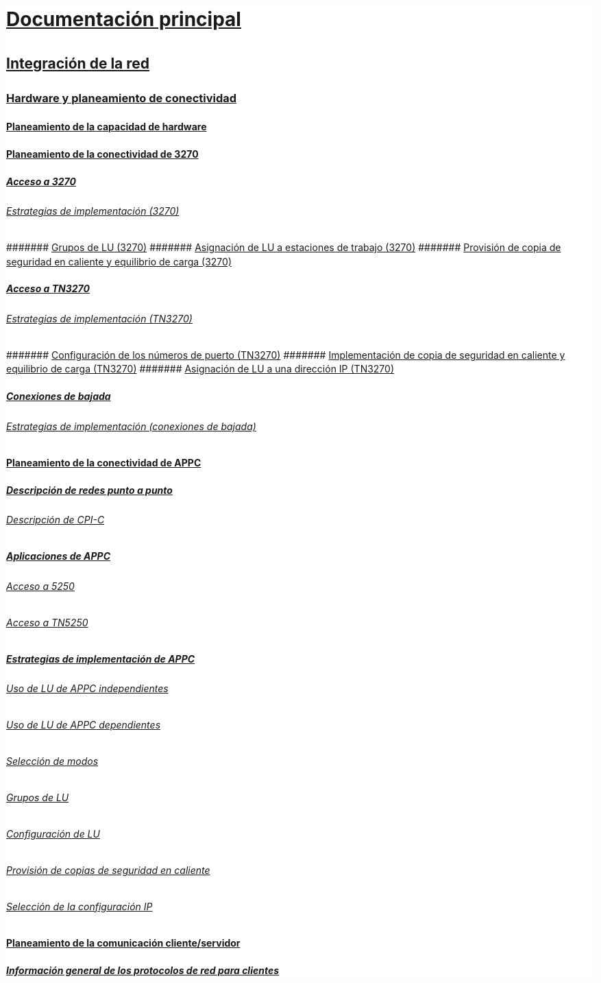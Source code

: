 # [Documentación principal](host-integration-server-core-documentation.md)

## [Integración de la red](network-integration.md)

### [Hardware y planeamiento de conectividad](hardware-connectivity-planning.md)
#### [Planeamiento de la capacidad de hardware](total-number-of-sessions.md)
#### [Planeamiento de la conectividad de 3270](planning-3270-connectivity2.md)
##### [Acceso a 3270](3270-access2.md)
###### [Estrategias de implementación (3270)](deployment-strategies-3270-1.md)
####### [Grupos de LU (3270)](lu-pools-3270-1.md)
####### [Asignación de LU a estaciones de trabajo (3270)](assigning-lus-to-workstations-3270-1.md)
####### [Provisión de copia de seguridad en caliente y equilibrio de carga (3270)](providing-hot-backup-and-load-balancing-3270-1.md)
##### [Acceso a TN3270](tn3270-access2.md)
###### [Estrategias de implementación (TN3270)](deployment-strategies-tn3270-2.md)
####### [Configuración de los números de puerto (TN3270)](setting-port-numbers-tn3270-1.md)
####### [Implementación de copia de seguridad en caliente y equilibrio de carga (TN3270)](deploying-hot-backup-and-load-balancing-tn3270-1.md)
####### [Asignación de LU a una dirección IP (TN3270)](assigning-lus-to-an-ip-address-tn3270-1.md)
##### [Conexiones de bajada](downstream-connections2.md)
###### [Estrategias de implementación (conexiones de bajada)](deployment-strategies-downstream-connections-2.md)
#### [Planeamiento de la conectividad de APPC](planning-appc-connectivity2.md)
##### [Descripción de redes punto a punto](understanding-peer-to-peer-networking2.md)
###### [Descripción de CPI-C](understanding-cpi-c2.md)
##### [Aplicaciones de APPC](appc-applications2.md)
###### [Acceso a 5250](5250-access1.md)
###### [Acceso a TN5250](tn5250-access1.md)
##### [Estrategias de implementación de APPC](appc-deployment-strategies1.md)
###### [Uso de LU de APPC independientes](working-with-independent-appc-lus2.md)
###### [Uso de LU de APPC dependientes](working-with-dependent-appc-lus1.md)
###### [Selección de modos](choosing-modes1.md)
###### [Grupos de LU](lu-pools1.md)
###### [Configuración de LU](configuring-lus2.md)
###### [Provisión de copias de seguridad en caliente](providing-hot-backup2.md)
###### [Selección de la configuración IP](choosing-ip-settings1.md)
#### [Planeamiento de la comunicación cliente/servidor](planning-client-server-communication2.md)
##### [Información general de los protocolos de red para clientes](overview-of-network-protocols-for-clients2.md)